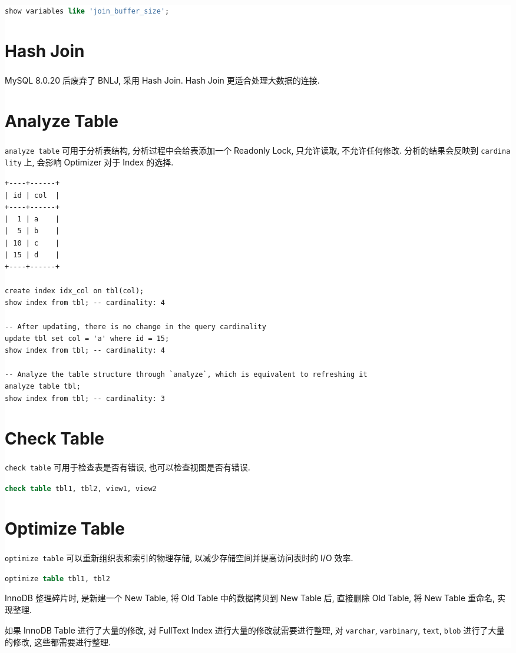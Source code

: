 ```sql
show variables like 'join_buffer_size';
```

# Hash Join

MySQL 8.0.20 后废弃了 BNLJ, 采用 Hash Join. Hash Join 更适合处理大数据的连接.

# Analyze Table

`analyze table` 可用于分析表结构, 分析过程中会给表添加一个 Readonly Lock, 只允许读取, 不允许任何修改. 分析的结果会反映到 `cardinality` 上, 会影响 Optimizer 对于 Index 的选择.

```txt
+----+------+
| id | col  |
+----+------+
|  1 | a    |
|  5 | b    |
| 10 | c    |
| 15 | d    |
+----+------+

create index idx_col on tbl(col);
show index from tbl; -- cardinality: 4

-- After updating, there is no change in the query cardinality
update tbl set col = 'a' where id = 15;
show index from tbl; -- cardinality: 4

-- Analyze the table structure through `analyze`, which is equivalent to refreshing it
analyze table tbl;
show index from tbl; -- cardinality: 3
```

# Check Table

`check table` 可用于检查表是否有错误, 也可以检查视图是否有错误.

```sql
check table tbl1, tbl2, view1, view2
```

# Optimize Table

`optimize table` 可以重新组织表和索引的物理存储, 以减少存储空间并提高访问表时的 I/O 效率.

```sql
optimize table tbl1, tbl2
```

InnoDB 整理碎片时, 是新建一个 New Table, 将 Old Table 中的数据拷贝到 New Table 后, 直接删除 Old Table, 将 New Table 重命名, 实现整理.

如果 InnoDB Table 进行了大量的修改, 对 FullText Index 进行大量的修改就需要进行整理, 对 `varchar`, `varbinary`, `text`, `blob` 进行了大量的修改, 这些都需要进行整理.

